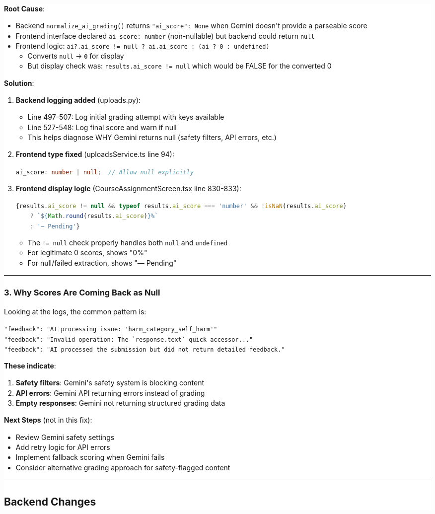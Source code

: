 **Root Cause**:
- Backend `normalize_ai_grading()` returns `"ai_score": None` when Gemini doesn't provide a parseable score
- Frontend interface declared `ai_score: number` (non-nullable) but backend could return `null`
- Frontend logic: `ai?.ai_score != null ? ai.ai_score : (ai ? 0 : undefined)`
  - Converts `null` → `0` for display
  - But display check was: `results.ai_score != null` which would be FALSE for the converted 0

**Solution**:
1. **Backend logging added** (uploads.py):
   - Line 497-507: Log initial grading attempt with keys available
   - Line 527-548: Log final score and warn if null
   - This helps diagnose WHY Gemini returns null (safety filters, API errors, etc.)

2. **Frontend type fixed** (uploadsService.ts line 94):
   ```typescript
   ai_score: number | null;  // Allow null explicitly
   ```

3. **Frontend display logic** (CourseAssignmentScreen.tsx line 830-833):
   ```typescript
   {results.ai_score != null && typeof results.ai_score === 'number' && !isNaN(results.ai_score)
       ? `${Math.round(results.ai_score)}%`
       : '— Pending'}
   ```
   - The `!= null` check properly handles both `null` and `undefined`
   - For legitimate 0 scores, shows "0%"
   - For null/failed extraction, shows "— Pending"

---

### 3. **Why Scores Are Coming Back as Null**

Looking at the logs, the common pattern is:
```
"feedback": "AI processing issue: 'harm_category_self_harm'"
"feedback": "Invalid operation: The `response.text` quick accessor..."
"feedback": "AI processed the submission but did not return detailed feedback."
```

**These indicate**:
1. **Safety filters**: Gemini's safety system is blocking content
2. **API errors**: Gemini API returning errors instead of grading
3. **Empty responses**: Gemini not returning structured grading data

**Next Steps** (not in this fix):
- Review Gemini safety settings
- Add retry logic for API errors
- Implement fallback scoring when Gemini fails
- Consider alternative grading approach for safety-flagged content

---

## Backend Changes
